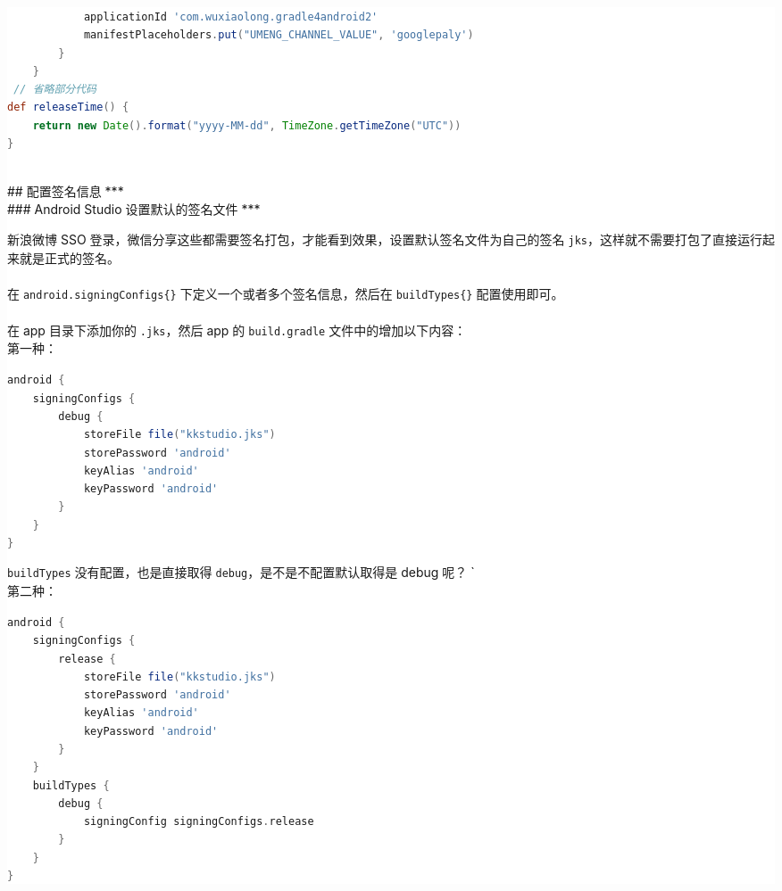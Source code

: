 ```groovy
            applicationId 'com.wuxiaolong.gradle4android2'
            manifestPlaceholders.put("UMENG_CHANNEL_VALUE", 'googlepaly')
        }
    }
 // 省略部分代码
def releaseTime() {
    return new Date().format("yyyy-MM-dd", TimeZone.getTimeZone("UTC"))
}
```

<br>
## 配置签名信息
***

<br>
### Android Studio 设置默认的签名文件
***

新浪微博 SSO 登录，微信分享这些都需要签名打包，才能看到效果，设置默认签名文件为自己的签名 `jks`，这样就不需要打包了直接运行起来就是正式的签名。
<br>
<br>
在 `android.signingConfigs{}` 下定义一个或者多个签名信息，然后在 `buildTypes{}` 配置使用即可。
<br>
<br>
在 app 目录下添加你的 `.jks`，然后 app 的 `build.gradle` 文件中的增加以下内容：
<br>
第一种：

```groovy
android {  
    signingConfigs {  
        debug {  
            storeFile file("kkstudio.jks")
            storePassword 'android'
            keyAlias 'android'
            keyPassword 'android'
        }          
    }  	
}
```

`buildTypes` 没有配置，也是直接取得 `debug`，是不是不配置默认取得是 debug 呢？
`<br>
第二种：

```groovy
android {  
    signingConfigs {  
        release {  
            storeFile file("kkstudio.jks")
            storePassword 'android'
            keyAlias 'android'
            keyPassword 'android'
        }          
    }  
	buildTypes {
        debug {
            signingConfig signingConfigs.release
        }        
    }
}
```
